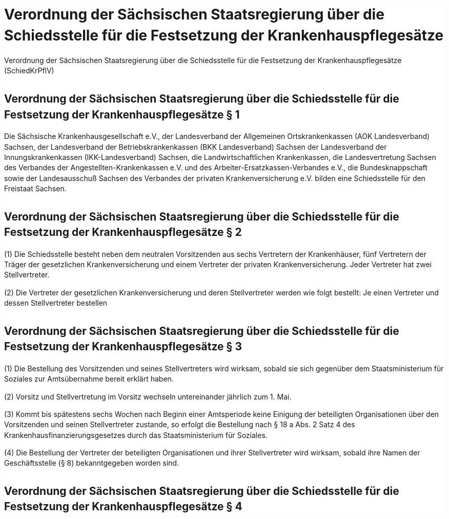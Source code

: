 # Verordnung der Sächsischen Staatsregierung über die Schiedsstelle für die Festsetzung der Krankenhauspflegesätze

Verordnung der Sächsischen Staatsregierung über die Schiedsstelle für die Festsetzung der Krankenhauspflegesätze (SchiedKrPflV)

## Verordnung der Sächsischen Staatsregierung über die Schiedsstelle für die Festsetzung der Krankenhauspflegesätze § 1 

Die Sächsische Krankenhausgesellschaft e.V., 
         der Landesverband der Allgemeinen Ortskrankenkassen (AOK Landesverband) Sachsen, 
         der Landesverband der Betriebskrankenkassen (BKK Landesverband) Sachsen 
         der Landesverband der Innungskrankenkassen (IKK-Landesverband) Sachsen, 
         die Landwirtschaftlichen Krankenkassen, 
         die Landesvertretung Sachsen des Verbandes der Angestellten-Krankenkassen e.V. und des Arbeiter-Ersatzkassen-Verbandes e.V., 
         die Bundesknappschaft
         sowie der Landesausschuß Sachsen des Verbandes der privaten Krankenversicherung e.V. 
         bilden eine Schiedsstelle für den Freistaat Sachsen.


## Verordnung der Sächsischen Staatsregierung über die Schiedsstelle für die Festsetzung der Krankenhauspflegesätze § 2 

(1) Die Schiedsstelle besteht neben dem neutralen Vorsitzenden aus sechs Vertretern der Krankenhäuser, fünf Vertretern der Träger der gesetzlichen Krankenversicherung und einem Vertreter der privaten Krankenversicherung. Jeder Vertreter hat zwei Stellvertreter.

(2) Die Vertreter der gesetzlichen Krankenversicherung und deren Stellvertreter werden wie folgt bestellt: 
         Je einen Vertreter und dessen Stellvertreter bestellen


## Verordnung der Sächsischen Staatsregierung über die Schiedsstelle für die Festsetzung der Krankenhauspflegesätze § 3 

(1) Die Bestellung des Vorsitzenden und seines Stellvertreters wird wirksam, sobald sie sich gegenüber dem Staatsministerium für Soziales zur Amtsübernahme bereit erklärt haben.

(2) Vorsitz und Stellvertretung im Vorsitz wechseln untereinander jährlich zum 1. Mai.

(3) Kommt bis spätestens sechs Wochen nach Beginn einer Amtsperiode keine Einigung der beteiligten Organisationen über den Vorsitzenden und seinen Stellvertreter zustande, so erfolgt die Bestellung nach § 18 a Abs. 2 Satz 4 des             Krankenhausfinanzierungsgesetzes durch das Staatsministerium für Soziales.

(4) Die Bestellung der Vertreter der beteiligten Organisationen und ihrer Stellvertreter wird wirksam, sobald ihre Namen der Geschäftsstelle (§ 8) bekanntgegeben worden sind.


## Verordnung der Sächsischen Staatsregierung über die Schiedsstelle für die Festsetzung der Krankenhauspflegesätze § 4 
